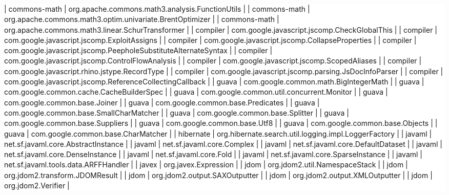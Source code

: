 | commons-math | org.apache.commons.math3.analysis.FunctionUtils |
| commons-math | org.apache.commons.math3.optim.univariate.BrentOptimizer |
| commons-math | org.apache.commons.math3.linear.SchurTransformer |
| compiler | com.google.javascript.jscomp.CheckGlobalThis |
| compiler | com.google.javascript.jscomp.ExploitAssigns |
| compiler | com.google.javascript.jscomp.CollapseProperties |
| compiler | com.google.javascript.jscomp.PeepholeSubstituteAlternateSyntax |
| compiler | com.google.javascript.jscomp.ControlFlowAnalysis |
| compiler | com.google.javascript.jscomp.ScopedAliases |
| compiler | com.google.javascript.rhino.jstype.RecordType |
| compiler | com.google.javascript.jscomp.parsing.JsDocInfoParser |
| compiler | com.google.javascript.jscomp.ReferenceCollectingCallback |
| guava | com.google.common.math.BigIntegerMath |
| guava | com.google.common.cache.CacheBuilderSpec |
| guava | com.google.common.util.concurrent.Monitor |
| guava | com.google.common.base.Joiner |
| guava | com.google.common.base.Predicates |
| guava | com.google.common.base.SmallCharMatcher |
| guava | com.google.common.base.Splitter |
| guava | com.google.common.base.Suppliers |
| guava | com.google.common.base.Utf8 |
| guava | com.google.common.base.Objects |
| guava | com.google.common.base.CharMatcher |
| hibernate | org.hibernate.search.util.logging.impl.LoggerFactory |
| javaml | net.sf.javaml.core.AbstractInstance |
| javaml | net.sf.javaml.core.Complex |
| javaml | net.sf.javaml.core.DefaultDataset |
| javaml | net.sf.javaml.core.DenseInstance |
| javaml | net.sf.javaml.core.Fold |
| javaml | net.sf.javaml.core.SparseInstance |
| javaml | net.sf.javaml.tools.data.ARFFHandler |
| javex | org.javex.Expression |
| jdom | org.jdom2.util.NamespaceStack |
| jdom | org.jdom2.transform.JDOMResult |
| jdom | org.jdom2.output.SAXOutputter |
| jdom | org.jdom2.output.XMLOutputter |
| jdom | org.jdom2.Verifier |